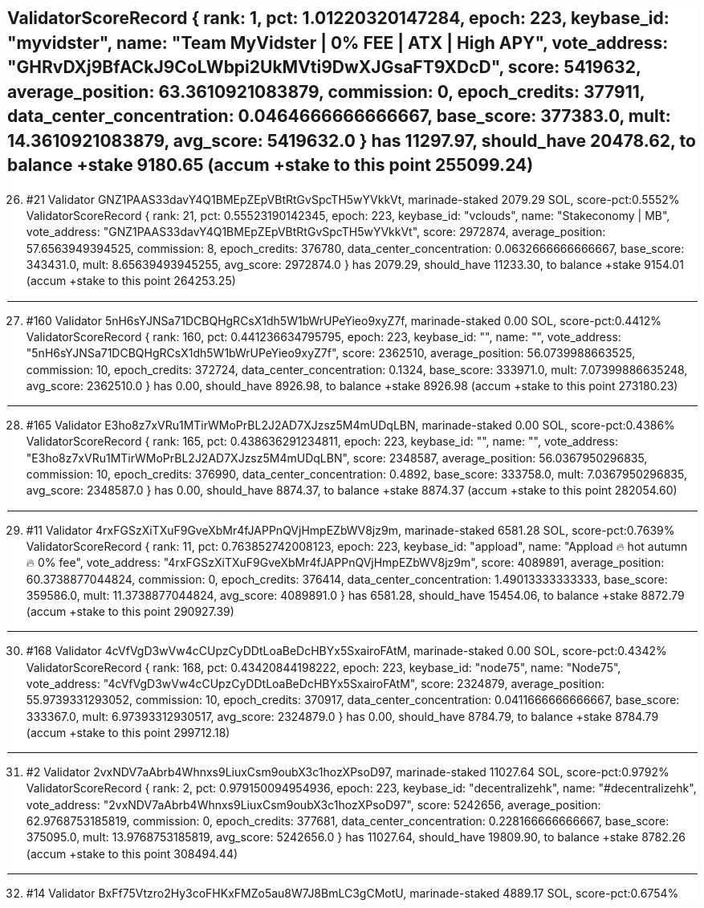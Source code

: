 ValidatorScoreRecord { rank: 1, pct: 1.01220320147284, epoch: 223, keybase_id: "myvidster", name: "Team MyVidster | 0% FEE | ATX | High APY", vote_address: "GHRvDXj9BfACkJ9CoLWbpi2UkMVti9DwXJGsaFT9XDcD", score: 5419632, average_position: 63.3610921083879, commission: 0, epoch_credits: 377911, data_center_concentration: 0.0464666666666667, base_score: 377383.0, mult: 14.3610921083879, avg_score: 5419632.0 }
 has 11297.97, should_have 20478.62, to balance +stake 9180.65 (accum +stake to this point 255099.24)
-------------------------------------------------------------
26) #21 Validator GNZ1PAAS33davY4Q1BMEpZEpVBtRtGvSpcTH5wYVkkVt, marinade-staked 2079.29 SOL, score-pct:0.5552%
ValidatorScoreRecord { rank: 21, pct: 0.55523190142345, epoch: 223, keybase_id: "vclouds", name: "Stakeconomy | MB", vote_address: "GNZ1PAAS33davY4Q1BMEpZEpVBtRtGvSpcTH5wYVkkVt", score: 2972874, average_position: 57.6563949394525, commission: 8, epoch_credits: 376780, data_center_concentration: 0.0632666666666667, base_score: 343431.0, mult: 8.65639493945255, avg_score: 2972874.0 }
 has 2079.29, should_have 11233.30, to balance +stake 9154.01 (accum +stake to this point 264253.25)
-------------------------------------------------------------
27) #160 Validator 5nH6sYJNSa71DCBQHgRCsX1dh5W1bWrUPeYieo9xyZ7f, marinade-staked 0.00 SOL, score-pct:0.4412%
ValidatorScoreRecord { rank: 160, pct: 0.441236634795795, epoch: 223, keybase_id: "", name: "", vote_address: "5nH6sYJNSa71DCBQHgRCsX1dh5W1bWrUPeYieo9xyZ7f", score: 2362510, average_position: 56.0739988663525, commission: 10, epoch_credits: 372724, data_center_concentration: 0.1324, base_score: 333971.0, mult: 7.07399886635248, avg_score: 2362510.0 }
 has 0.00, should_have 8926.98, to balance +stake 8926.98 (accum +stake to this point 273180.23)
-------------------------------------------------------------
28) #165 Validator E3ho8z7xVRu1MTirWMoPrBL2J2AD7XJzsz5M4mUDqLBN, marinade-staked 0.00 SOL, score-pct:0.4386%
ValidatorScoreRecord { rank: 165, pct: 0.438636291234811, epoch: 223, keybase_id: "", name: "", vote_address: "E3ho8z7xVRu1MTirWMoPrBL2J2AD7XJzsz5M4mUDqLBN", score: 2348587, average_position: 56.0367950296835, commission: 10, epoch_credits: 376990, data_center_concentration: 0.4892, base_score: 333758.0, mult: 7.0367950296835, avg_score: 2348587.0 }
 has 0.00, should_have 8874.37, to balance +stake 8874.37 (accum +stake to this point 282054.60)
-------------------------------------------------------------
29) #11 Validator 4rxFGSzXiTXuF9GveXbMr4fJAPPnQVjHmpEZbWV8jz9m, marinade-staked 6581.28 SOL, score-pct:0.7639%
ValidatorScoreRecord { rank: 11, pct: 0.763852742008123, epoch: 223, keybase_id: "appload", name: "Appload 🔥 hot autumn 🔥 0% fee", vote_address: "4rxFGSzXiTXuF9GveXbMr4fJAPPnQVjHmpEZbWV8jz9m", score: 4089891, average_position: 60.3738877044824, commission: 0, epoch_credits: 376414, data_center_concentration: 1.49013333333333, base_score: 359586.0, mult: 11.3738877044824, avg_score: 4089891.0 }
 has 6581.28, should_have 15454.06, to balance +stake 8872.79 (accum +stake to this point 290927.39)
-------------------------------------------------------------
30) #168 Validator 4cVfVgD3wVw4cCUpzCyDDtLoaBeDcHBYx5SxairoFAtM, marinade-staked 0.00 SOL, score-pct:0.4342%
ValidatorScoreRecord { rank: 168, pct: 0.43420844198222, epoch: 223, keybase_id: "node75", name: "Node75", vote_address: "4cVfVgD3wVw4cCUpzCyDDtLoaBeDcHBYx5SxairoFAtM", score: 2324879, average_position: 55.9739331293052, commission: 10, epoch_credits: 370917, data_center_concentration: 0.0411666666666667, base_score: 333367.0, mult: 6.97393312930517, avg_score: 2324879.0 }
 has 0.00, should_have 8784.79, to balance +stake 8784.79 (accum +stake to this point 299712.18)
-------------------------------------------------------------
31) #2 Validator 2vxNDV7aAbrb4Whnxs9LiuxCsm9oubX3c1hozXPsoD97, marinade-staked 11027.64 SOL, score-pct:0.9792%
ValidatorScoreRecord { rank: 2, pct: 0.979150094954936, epoch: 223, keybase_id: "decentralizehk", name: "#decentralizehk", vote_address: "2vxNDV7aAbrb4Whnxs9LiuxCsm9oubX3c1hozXPsoD97", score: 5242656, average_position: 62.9768753185819, commission: 0, epoch_credits: 377681, data_center_concentration: 0.228166666666667, base_score: 375095.0, mult: 13.9768753185819, avg_score: 5242656.0 }
 has 11027.64, should_have 19809.90, to balance +stake 8782.26 (accum +stake to this point 308494.44)
-------------------------------------------------------------
32) #14 Validator BxFf75Vtzro2Hy3coFHKxFMZo5au8W7J8BmLC3gCMotU, marinade-staked 4889.17 SOL, score-pct:0.6754%